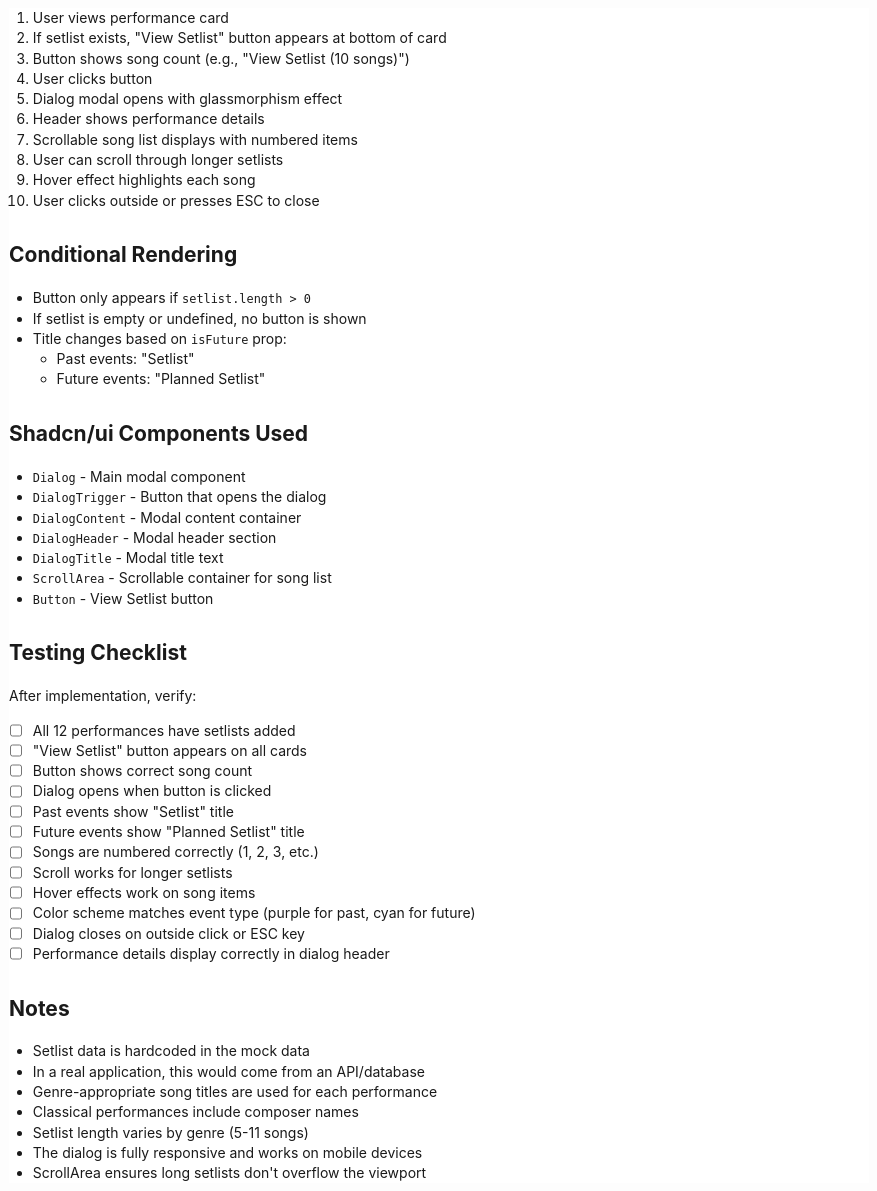 1. User views performance card
2. If setlist exists, "View Setlist" button appears at bottom of card
3. Button shows song count (e.g., "View Setlist (10 songs)")
4. User clicks button
5. Dialog modal opens with glassmorphism effect
6. Header shows performance details
7. Scrollable song list displays with numbered items
8. User can scroll through longer setlists
9. Hover effect highlights each song
10. User clicks outside or presses ESC to close

## Conditional Rendering
- Button only appears if `setlist.length > 0`
- If setlist is empty or undefined, no button is shown
- Title changes based on `isFuture` prop:
  - Past events: "Setlist"
  - Future events: "Planned Setlist"

## Shadcn/ui Components Used
- `Dialog` - Main modal component
- `DialogTrigger` - Button that opens the dialog
- `DialogContent` - Modal content container
- `DialogHeader` - Modal header section
- `DialogTitle` - Modal title text
- `ScrollArea` - Scrollable container for song list
- `Button` - View Setlist button

## Testing Checklist
After implementation, verify:
- [ ] All 12 performances have setlists added
- [ ] "View Setlist" button appears on all cards
- [ ] Button shows correct song count
- [ ] Dialog opens when button is clicked
- [ ] Past events show "Setlist" title
- [ ] Future events show "Planned Setlist" title
- [ ] Songs are numbered correctly (1, 2, 3, etc.)
- [ ] Scroll works for longer setlists
- [ ] Hover effects work on song items
- [ ] Color scheme matches event type (purple for past, cyan for future)
- [ ] Dialog closes on outside click or ESC key
- [ ] Performance details display correctly in dialog header

## Notes
- Setlist data is hardcoded in the mock data
- In a real application, this would come from an API/database
- Genre-appropriate song titles are used for each performance
- Classical performances include composer names
- Setlist length varies by genre (5-11 songs)
- The dialog is fully responsive and works on mobile devices
- ScrollArea ensures long setlists don't overflow the viewport
